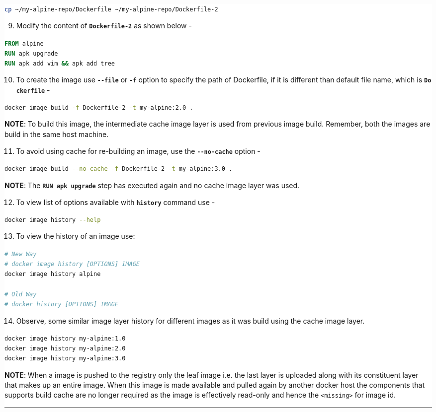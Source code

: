 ```bash
cp ~/my-alpine-repo/Dockerfile ~/my-alpine-repo/Dockerfile-2
```

9. Modify the content of **`Dockerfile-2`** as shown below -

```Dockerfile
FROM alpine
RUN apk upgrade
RUN apk add vim && apk add tree
```

10. To create the image use **`--file`** or **`-f`** option to specify the path of Dockerfile, if it is different than default file name, which is **`Dockerfile`** -

```bash
docker image build -f Dockerfile-2 -t my-alpine:2.0 .
```

**NOTE**: To build this image, the intermediate cache image layer is used from previous image build. Remember, both the images are build in the same host machine.

11. To avoid using cache for re-building an image, use the **`--no-cache`** option -

```bash
docker image build --no-cache -f Dockerfile-2 -t my-alpine:3.0 .
```

**NOTE**: The **`RUN apk upgrade`** step has executed again and no cache image layer was used.

12.  To view list of options available with **`history`** command use -

```bash
docker image history --help
```

13. To view the history of an image use:

```bash
# New Way
# docker image history [OPTIONS] IMAGE
docker image history alpine

# Old Way
# docker history [OPTIONS] IMAGE
```

14. Observe, some similar image layer history for different images as it was build using the cache image layer. 

```bash
docker image history my-alpine:1.0
docker image history my-alpine:2.0
docker image history my-alpine:3.0
```

**NOTE**: When a image is pushed to the registry only the leaf image i.e. the last layer is uploaded along with its constituent layer that makes up an entire image. When this image is made available and pulled again by another docker host the components that supports build cache are no longer required as the image is effectively read-only and hence the `<missing>` for image id.

---